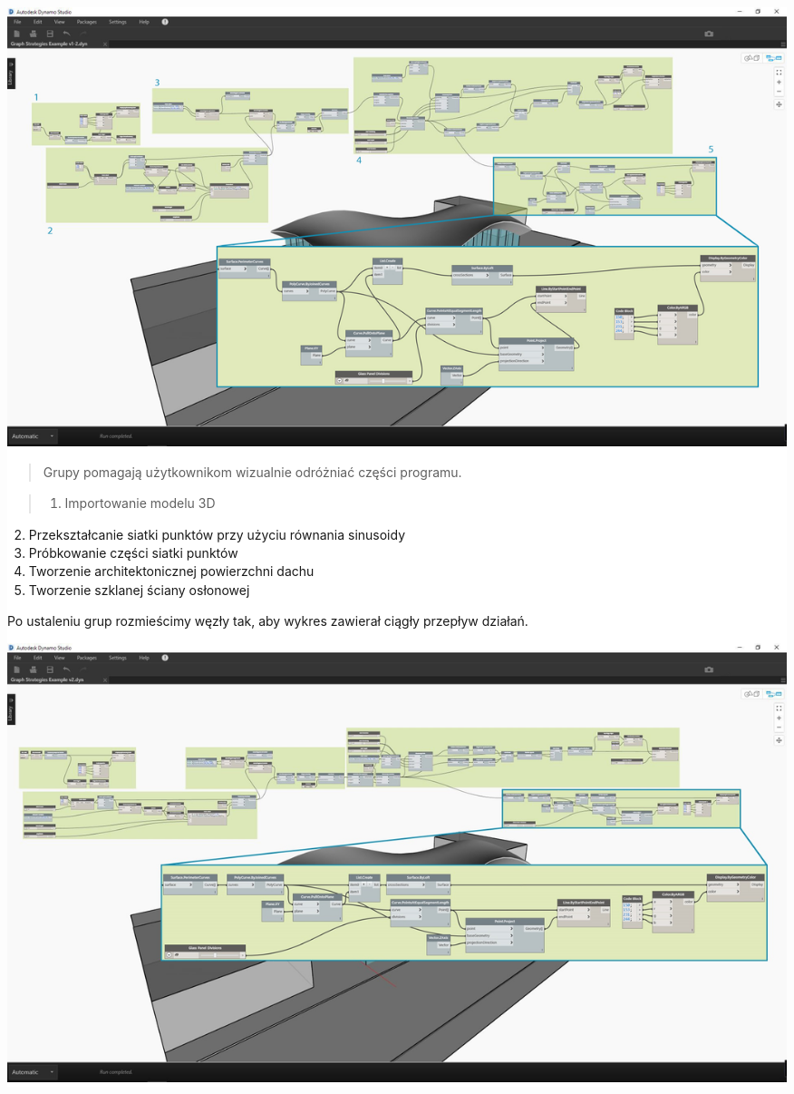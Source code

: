 ![Grupy](images/13-2/1-2.jpg)

> Grupy pomagają użytkownikom wizualnie odróżniać części programu.

> 1. Importowanie modelu 3D
2. Przekształcanie siatki punktów przy użyciu równania sinusoidy
3. Próbkowanie części siatki punktów
4. Tworzenie architektonicznej powierzchni dachu
5. Tworzenie szklanej ściany osłonowej

Po ustaleniu grup rozmieścimy węzły tak, aby wykres zawierał ciągły przepływ działań.

![Wyrównywanie](images/13-2/2.jpg)
